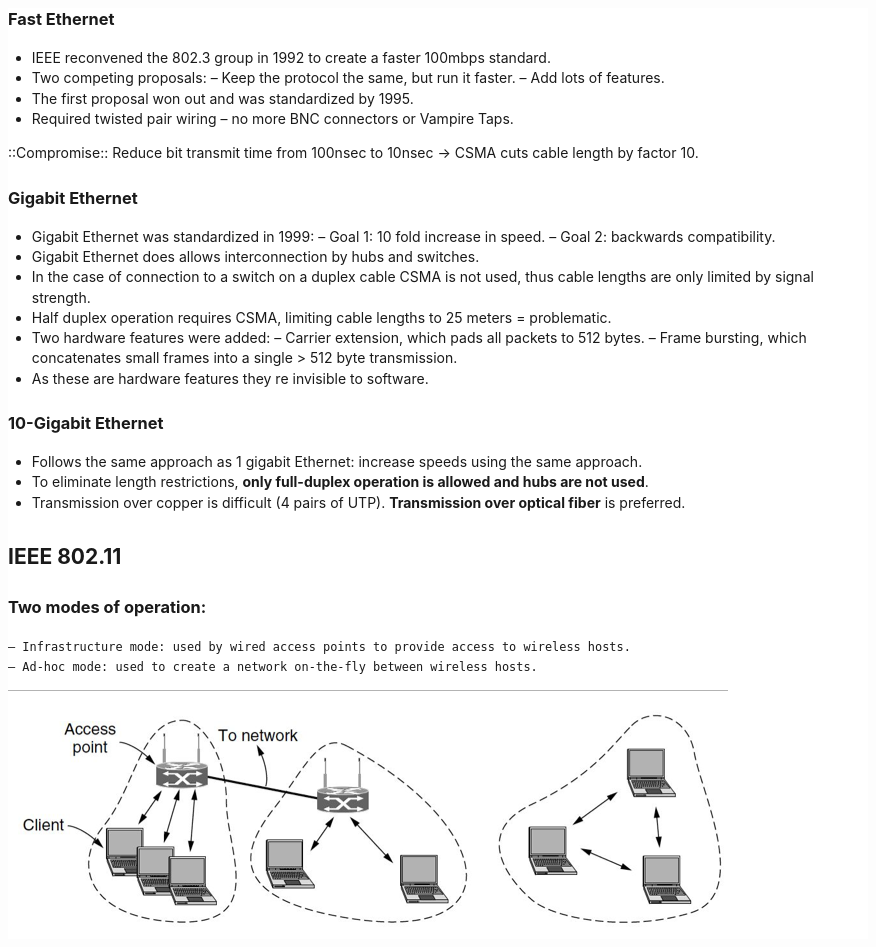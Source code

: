 ### Fast Ethernet
* IEEE reconvened the 802.3 group in 1992 to create a faster 100mbps standard. 
* Two competing proposals:
	– Keep the protocol the same, but run it faster. 
	– Add lots of features. 
* The first proposal won out and was standardized by 1995. 
* Required twisted pair wiring – no more BNC connectors or Vampire Taps. 

::Compromise::
Reduce bit transmit time from 100nsec to 10nsec -> CSMA cuts cable length by factor 10.

### Gigabit Ethernet
* Gigabit Ethernet was standardized in 1999: 
	– Goal 1: 10 fold increase in speed.
	– Goal 2: backwards compatibility. 
* Gigabit Ethernet does allows interconnection by hubs and switches. 
* In the case of connection to a switch on a duplex cable CSMA is not used, thus cable lengths are only limited by signal strength. 
* Half duplex operation requires CSMA, limiting cable lengths to 25 meters = problematic. 
* Two hardware features were added: 
		– Carrier extension, which pads all packets to 512 bytes. 
		– Frame bursting, which concatenates small frames into a single > 512 byte transmission. 
* As these are hardware features they re invisible to software. 

### 10-Gigabit Ethernet
* Follows the same approach as 1 gigabit Ethernet: increase speeds using the same approach. 
* To eliminate length restrictions, **only full-duplex operation is allowed and hubs are not used**. 
* Transmission over copper is difficult (4 pairs of UTP). **Transmission over optical fiber** is preferred. 


##  IEEE 802.11

### Two modes of operation:
	– Infrastructure mode: used by wired access points to provide access to wireless hosts. 
	– Ad-hoc mode: used to create a network on-the-fly between wireless hosts. 
![](MAC%20Layer/page42image1168%202.png) 